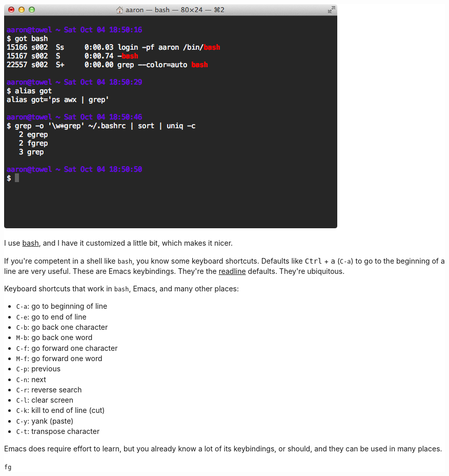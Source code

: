 ![](screenshots/bash_intro.png)

I use [bash][], and I have it customized a little bit, which makes it
nicer.

[bash]: http://www.gnu.org/software/bash/

If you're competent in a shell like `bash`, you know some keyboard
shortcuts. Defaults like <kbd>Ctrl</kbd> + <kbd>a</kbd> (`C-a`) to go
to the beginning of a line are very useful. These are Emacs
keybindings. They're the [readline][] defaults. They're ubiquitous.

[readline]: http://cnswww.cns.cwru.edu/php/chet/readline/rltop.html

Keyboard shortcuts that work in `bash`, Emacs, and many other places:

 * `C-a`: go to beginning of line
 * `C-e`: go to end of line
 * `C-b`: go back one character
 * `M-b`: go back one word
 * `C-f`: go forward one character
 * `M-f`: go forward one word
 * `C-p`: previous
 * `C-n`: next
 * `C-r`: reverse search
 * `C-l`: clear screen
 * `C-k`: kill to end of line (cut)
 * `C-y`: yank (paste)
 * `C-t`: transpose character

Emacs does require effort to learn, but you already know a lot of its
keybindings, or should, and they can be used in many places.


    fg


[talk]: http://www.meetup.com/DCPython/events/208969552/
[DC Python meetup group]: http://www.meetup.com/DCPython/
[Emacs]: http://www.gnu.org/software/emacs/
[on github]: https://github.com/ajschumacher/emacs_python
[Eddie Welker]: https://twitter.com/edwelker
[video]: https://www.youtube.com/watch?v=eH-epEqLVAs
[Vim]: http://www.vim.org/
[ssh]: http://en.wikipedia.org/wiki/Secure_Shell
[screen]: http://www.gnu.org/software/screen/
[tmux]: http://tmux.sourceforge.net/
[Lisp]: http://en.wikipedia.org/wiki/Emacs_Lisp
[Graphene]: https://github.com/rdallasgray/graphene
[blogs]: http://planet.emacsen.org/
[a DC Python project]: https://github.com/DCPython/dcpython-django/blob/77af0754866780b2eb013f7fb08c13918bd5266c/README.rst
[magit]: http://magit.github.io/
[markdown]: http://daringfireball.net/projects/markdown/
[reStructuredText]: http://docutils.sourceforge.net/rst.html
[elpy]: http://elpy.readthedocs.org/
[on github]: https://github.com/jorgenschaefer/elpy/
[flycheck]: https://github.com/flycheck/flycheck
[jedi]: https://github.com/davidhalter/jedi
[IPython]: http://ipython.org/
[YASnippet]: https://github.com/capitaomorte/yasnippet
[project]: https://github.com/ajschumacher/tset
[PEP 8]: http://legacy.python.org/dev/peps/pep-0008/
[scikit-learn]: https://github.com/scikit-learn/scikit-learn
[tweet]: https://twitter.com/planarrowspace/status/519632550902247424
[.emacs.d]: https://github.com/ajschumacher/.emacs.d
[Prelude]: https://github.com/bbatsov/prelude